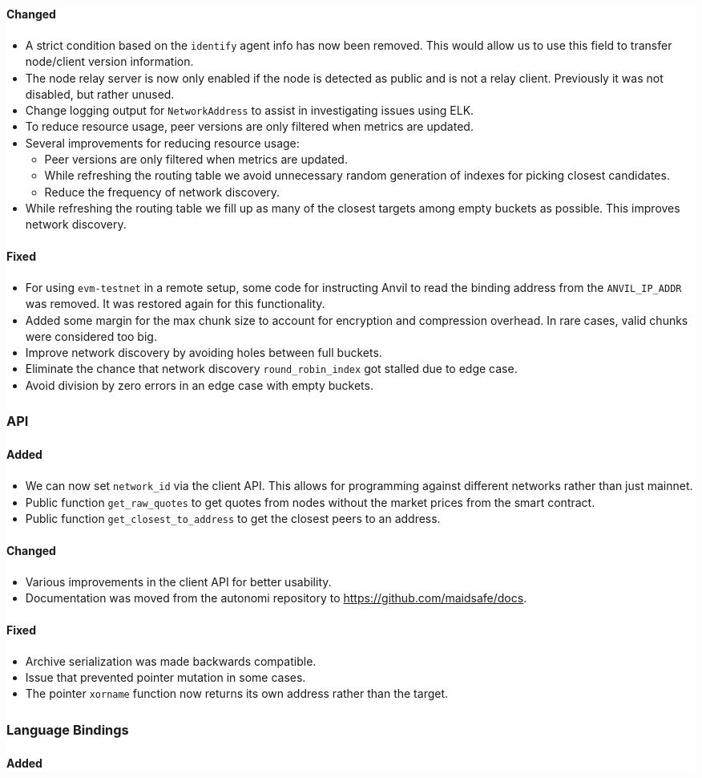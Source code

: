 #### Changed

- A strict condition based on the `identify` agent info has now been removed. This would allow us to
  use this field to transfer node/client version information.
- The node relay server is now only enabled if the node is detected as public and is not a relay
  client. Previously it was not disabled, but rather unused.
- Change logging output for `NetworkAddress` to assist in investigating issues using ELK.
- To reduce resource usage, peer versions are only filtered when metrics are updated. 
- Several improvements for reducing resource usage:
    + Peer versions are only filtered when metrics are updated. 
    + While refreshing the routing table we avoid unnecessary random generation of indexes for
      picking closest candidates.
    + Reduce the frequency of network discovery.
- While refreshing the routing table we fill up as many of the closest targets among empty buckets
  as possible. This improves network discovery.

#### Fixed

- For using `evm-testnet` in a remote setup, some code for instructing Anvil to read the binding
  address from the `ANVIL_IP_ADDR` was removed. It was restored again for this functionality.
- Added some margin for the max chunk size to account for encryption and compression overhead. In
  rare cases, valid chunks were considered too big.
- Improve network discovery by avoiding holes between full buckets.
- Eliminate the chance that network discovery `round_robin_index` got stalled due to edge case.
- Avoid division by zero errors in an edge case with empty buckets.

### API

#### Added

- We can now set `network_id` via the client API. This allows for programming against different
  networks rather than just mainnet.
- Public function `get_raw_quotes` to get quotes from nodes without the market prices from the smart
  contract.
- Public function `get_closest_to_address` to get the closest peers to an address.

#### Changed

- Various improvements in the client API for better usability.
- Documentation was moved from the autonomi repository to https://github.com/maidsafe/docs.

#### Fixed

- Archive serialization was made backwards compatible.
- Issue that prevented pointer mutation in some cases.
- The pointer `xorname` function now returns its own address rather than the target.

### Language Bindings

#### Added
